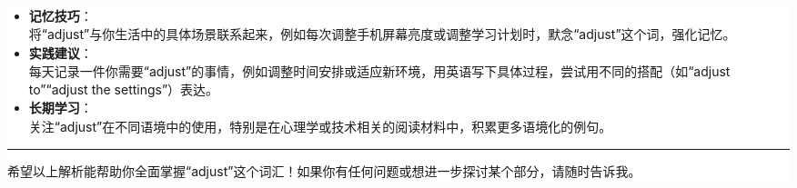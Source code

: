 - **记忆技巧**：  
  将“adjust”与你生活中的具体场景联系起来，例如每次调整手机屏幕亮度或调整学习计划时，默念“adjust”这个词，强化记忆。
- **实践建议**：  
  每天记录一件你需要“adjust”的事情，例如调整时间安排或适应新环境，用英语写下具体过程，尝试用不同的搭配（如“adjust to”“adjust the settings”）表达。
- **长期学习**：  
  关注“adjust”在不同语境中的使用，特别是在心理学或技术相关的阅读材料中，积累更多语境化的例句。

---

希望以上解析能帮助你全面掌握“adjust”这个词汇！如果你有任何问题或想进一步探讨某个部分，请随时告诉我。